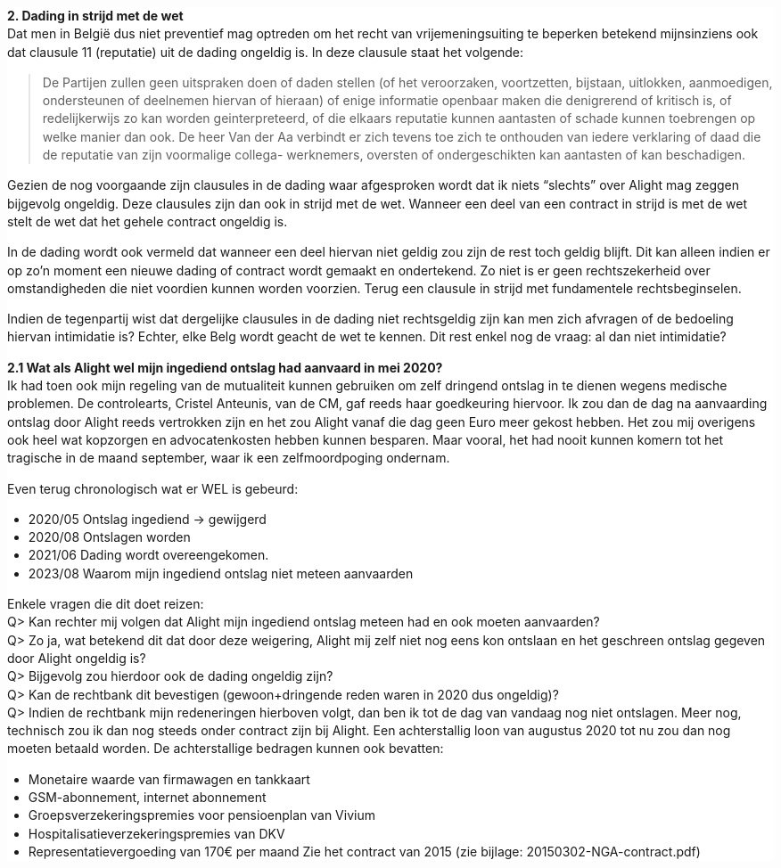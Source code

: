 __2. Dading in strijd met de wet__   
Dat men in België dus niet preventief mag optreden om het recht van vrijemeningsuiting te beperken betekend mijnsinziens ook dat clausule 11 (reputatie) uit de dading ongeldig is.  In deze clausule staat het volgende:


> De Partijen zullen geen uitspraken doen of daden stellen (of het veroorzaken, voortzetten,
> bijstaan, uitlokken, aanmoedigen, ondersteunen of deelnemen hiervan of hieraan) of enige 
> informatie openbaar maken die denigrerend of kritisch is, of redelijkerwijs zo kan worden
> geinterpreteerd, of die elkaars reputatie kunnen aantasten of schade kunnen toebrengen op 
> welke manier dan ook.
> De heer Van der Aa verbindt er zich tevens toe zich te onthouden van iedere verklaring of 
> daad die de reputatie van zijn voormalige collega- werknemers, oversten of ondergeschikten
> kan aantasten of kan beschadigen.


Gezien de nog voorgaande zijn clausules in de dading waar afgesproken wordt dat ik niets “slechts” over Alight mag zeggen bijgevolg ongeldig. Deze clausules zijn dan ook in strijd met de wet. Wanneer een deel van een contract in strijd is met de wet stelt de wet dat het gehele contract ongeldig is.

In de dading wordt ook vermeld dat wanneer een deel hiervan niet geldig zou zijn de rest toch geldig blijft. Dit kan alleen indien er op zo’n moment een nieuwe dading of contract wordt gemaakt en ondertekend. Zo niet is er geen rechtszekerheid over omstandigheden die niet voordien kunnen worden voorzien. Terug een clausule in strijd met fundamentele rechtsbeginselen.

Indien de tegenpartij wist dat dergelijke clausules in de dading niet rechtsgeldig zijn kan men zich afvragen of de bedoeling hiervan intimidatie is? Echter, elke Belg wordt geacht de wet te kennen. Dit rest enkel nog de vraag: al dan niet intimidatie?

__2.1 Wat als Alight wel mijn ingediend ontslag had aanvaard in mei 2020?__  
Ik had toen ook mijn regeling van de mutualiteit kunnen gebruiken om zelf dringend ontslag in te dienen wegens medische problemen. De controlearts, Cristel Anteunis, van de CM, gaf reeds haar goedkeuring hiervoor. Ik zou dan de dag na aanvaarding ontslag door Alight reeds vertrokken zijn en het zou Alight vanaf die dag geen Euro meer gekost hebben. Het zou mij overigens ook heel wat kopzorgen en advocatenkosten hebben kunnen besparen. Maar vooral, het had nooit kunnen komern tot het tragische in de maand september, waar ik een zelfmoordpoging ondernam. 

Even terug chronologisch wat er WEL is gebeurd:
- 2020/05 Ontslag ingediend -> gewijgerd
- 2020/08 Ontslagen worden 
- 2021/06 Dading wordt overeengekomen.
- 2023/08 Waarom mijn ingediend ontslag niet meteen aanvaarden

Enkele vragen die dit doet reizen:  
Q> Kan rechter mij volgen dat Alight mijn ingediend ontslag meteen had en ook moeten aanvaarden?   
Q> Zo ja, wat betekend dit dat door deze weigering, Alight mij zelf niet nog eens kon ontslaan en het geschreen ontslag gegeven door Alight ongeldig is?  
Q> Bijgevolg zou hierdoor ook de dading ongeldig zijn?  
Q> Kan de rechtbank dit bevestigen (gewoon+dringende reden waren in 2020 dus ongeldig)?   
Q> Indien de rechtbank mijn redeneringen hierboven volgt, dan ben ik tot de dag van vandaag nog niet ontslagen. Meer nog, technisch zou ik dan nog steeds onder contract zijn bij Alight. Een achterstallig loon van augustus 2020 tot nu zou dan nog moeten betaald worden. De achterstallige bedragen kunnen ook bevatten:  
 
 - Monetaire waarde van firmawagen en tankkaart
 - GSM-abonnement, internet abonnement
 - Groepsverzekeringspremies voor pensioenplan van Vivium
 - Hospitalisatieverzekeringspremies van DKV
 - Representatievergoeding van 170€ per maand 
 Zie het contract van 2015 (zie bijlage: 20150302-NGA-contract.pdf) 
 